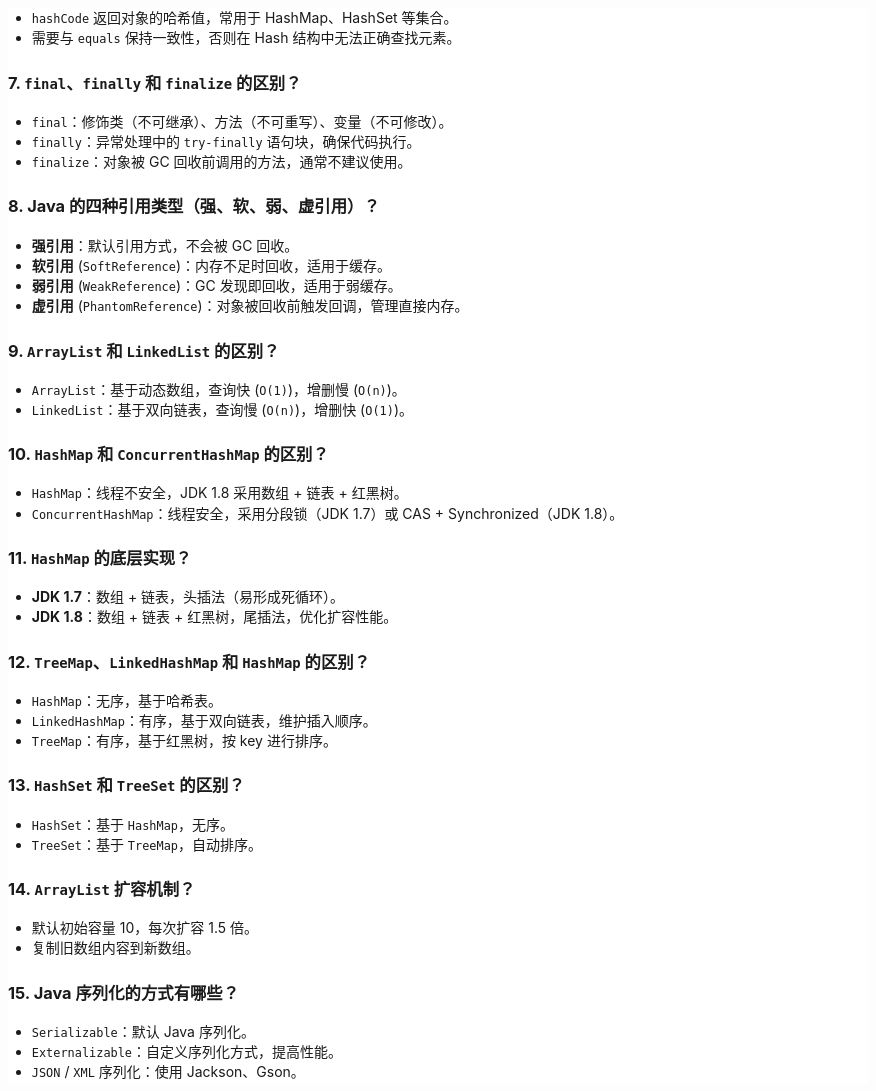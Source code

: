 - `hashCode` 返回对象的哈希值，常用于 HashMap、HashSet 等集合。
- 需要与 `equals` 保持一致性，否则在 Hash 结构中无法正确查找元素。

### 7. `final`、`finally` 和 `finalize` 的区别？

- `final`：修饰类（不可继承）、方法（不可重写）、变量（不可修改）。
- `finally`：异常处理中的 `try-finally` 语句块，确保代码执行。
- `finalize`：对象被 GC 回收前调用的方法，通常不建议使用。

### 8. Java 的四种引用类型（强、软、弱、虚引用）？

- **强引用**：默认引用方式，不会被 GC 回收。
- **软引用** (`SoftReference`)：内存不足时回收，适用于缓存。
- **弱引用** (`WeakReference`)：GC 发现即回收，适用于弱缓存。
- **虚引用** (`PhantomReference`)：对象被回收前触发回调，管理直接内存。

### 9. `ArrayList` 和 `LinkedList` 的区别？

- `ArrayList`：基于动态数组，查询快 (`O(1)`)，增删慢 (`O(n)`)。
- `LinkedList`：基于双向链表，查询慢 (`O(n)`)，增删快 (`O(1)`)。

### 10. `HashMap` 和 `ConcurrentHashMap` 的区别？

- `HashMap`：线程不安全，JDK 1.8 采用数组 + 链表 + 红黑树。
- `ConcurrentHashMap`：线程安全，采用分段锁（JDK 1.7）或 CAS + Synchronized（JDK 1.8）。

### 11. `HashMap` 的底层实现？

- **JDK 1.7**：数组 + 链表，头插法（易形成死循环）。
- **JDK 1.8**：数组 + 链表 + 红黑树，尾插法，优化扩容性能。

### 12. `TreeMap`、`LinkedHashMap` 和 `HashMap` 的区别？

- `HashMap`：无序，基于哈希表。
- `LinkedHashMap`：有序，基于双向链表，维护插入顺序。
- `TreeMap`：有序，基于红黑树，按 key 进行排序。

### 13. `HashSet` 和 `TreeSet` 的区别？

- `HashSet`：基于 `HashMap`，无序。
- `TreeSet`：基于 `TreeMap`，自动排序。

### 14. `ArrayList` 扩容机制？

- 默认初始容量 10，每次扩容 1.5 倍。
- 复制旧数组内容到新数组。

### 15. Java 序列化的方式有哪些？

- `Serializable`：默认 Java 序列化。
- `Externalizable`：自定义序列化方式，提高性能。
- `JSON` / `XML` 序列化：使用 Jackson、Gson。
